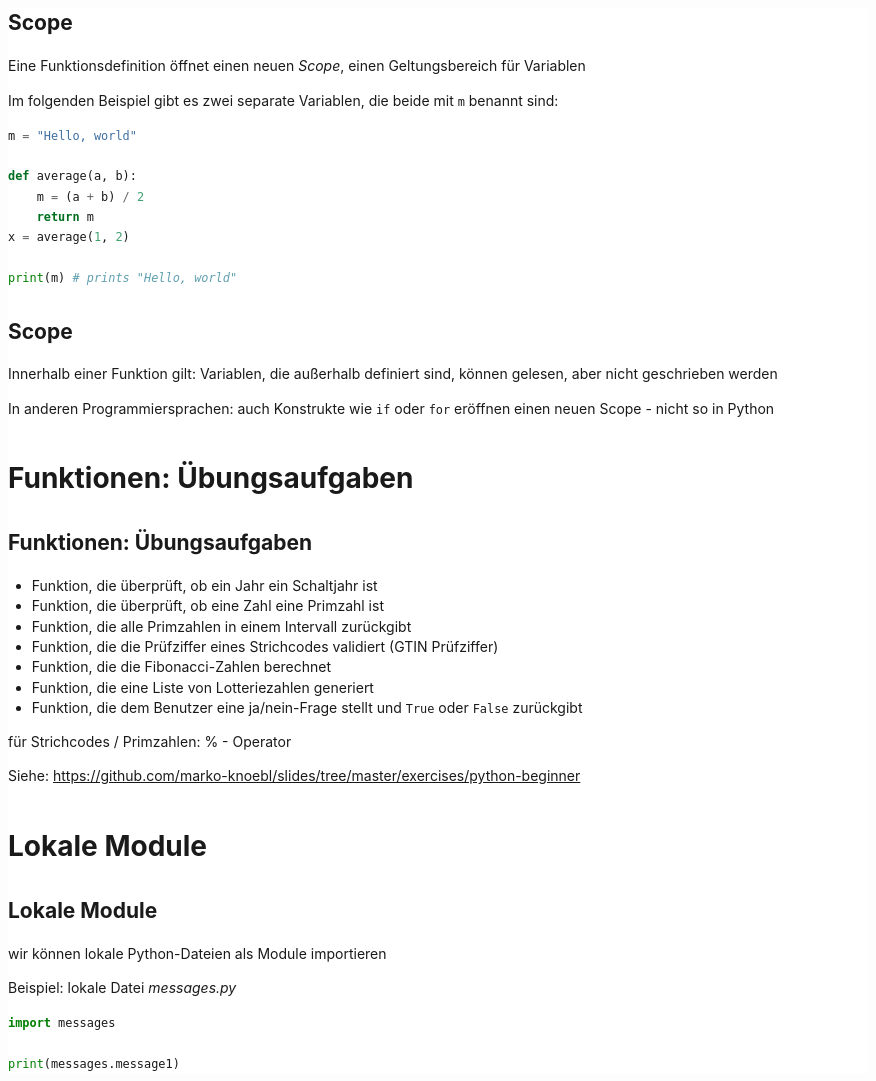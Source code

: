 ## Scope

Eine Funktionsdefinition öffnet einen neuen _Scope_, einen Geltungsbereich für Variablen

Im folgenden Beispiel gibt es zwei separate Variablen, die beide mit `m` benannt sind:

```py
m = "Hello, world"

def average(a, b):
    m = (a + b) / 2
    return m
x = average(1, 2)

print(m) # prints "Hello, world"
```

## Scope

Innerhalb einer Funktion gilt: Variablen, die außerhalb definiert sind, können gelesen, aber nicht geschrieben werden

In anderen Programmiersprachen: auch Konstrukte wie `if` oder `for` eröffnen einen neuen Scope - nicht so in Python

# Funktionen: Übungsaufgaben

## Funktionen: Übungsaufgaben

- Funktion, die überprüft, ob ein Jahr ein Schaltjahr ist
- Funktion, die überprüft, ob eine Zahl eine Primzahl ist
- Funktion, die alle Primzahlen in einem Intervall zurückgibt
- Funktion, die die Prüfziffer eines Strichcodes validiert (GTIN Prüfziffer)
- Funktion, die die Fibonacci-Zahlen berechnet
- Funktion, die eine Liste von Lotteriezahlen generiert
- Funktion, die dem Benutzer eine ja/nein-Frage stellt und `True` oder `False` zurückgibt

für Strichcodes / Primzahlen: % - Operator

Siehe: <https://github.com/marko-knoebl/slides/tree/master/exercises/python-beginner>

# Lokale Module

## Lokale Module

wir können lokale Python-Dateien als Module importieren

Beispiel: lokale Datei _messages.py_

```py
import messages

print(messages.message1)
```
